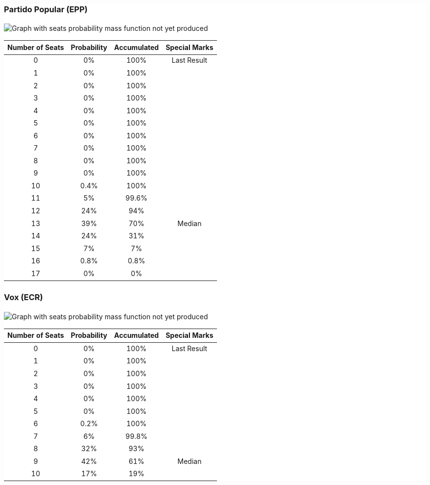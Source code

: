 ### Partido Popular (EPP)

![Graph with seats probability mass function not yet produced](2020-07-08-SimpleLógica-coalitions-seats-pmf-pp.png "Seats Probability Mass Function")

| Number of Seats | Probability | Accumulated | Special Marks |
|:---------------:|:-----------:|:-----------:|:-------------:|
| 0 | 0% | 100% | Last Result |
| 1 | 0% | 100% |  |
| 2 | 0% | 100% |  |
| 3 | 0% | 100% |  |
| 4 | 0% | 100% |  |
| 5 | 0% | 100% |  |
| 6 | 0% | 100% |  |
| 7 | 0% | 100% |  |
| 8 | 0% | 100% |  |
| 9 | 0% | 100% |  |
| 10 | 0.4% | 100% |  |
| 11 | 5% | 99.6% |  |
| 12 | 24% | 94% |  |
| 13 | 39% | 70% | Median |
| 14 | 24% | 31% |  |
| 15 | 7% | 7% |  |
| 16 | 0.8% | 0.8% |  |
| 17 | 0% | 0% |  |

### Vox (ECR)

![Graph with seats probability mass function not yet produced](2020-07-08-SimpleLógica-coalitions-seats-pmf-vox.png "Seats Probability Mass Function")

| Number of Seats | Probability | Accumulated | Special Marks |
|:---------------:|:-----------:|:-----------:|:-------------:|
| 0 | 0% | 100% | Last Result |
| 1 | 0% | 100% |  |
| 2 | 0% | 100% |  |
| 3 | 0% | 100% |  |
| 4 | 0% | 100% |  |
| 5 | 0% | 100% |  |
| 6 | 0.2% | 100% |  |
| 7 | 6% | 99.8% |  |
| 8 | 32% | 93% |  |
| 9 | 42% | 61% | Median |
| 10 | 17% | 19% |  |